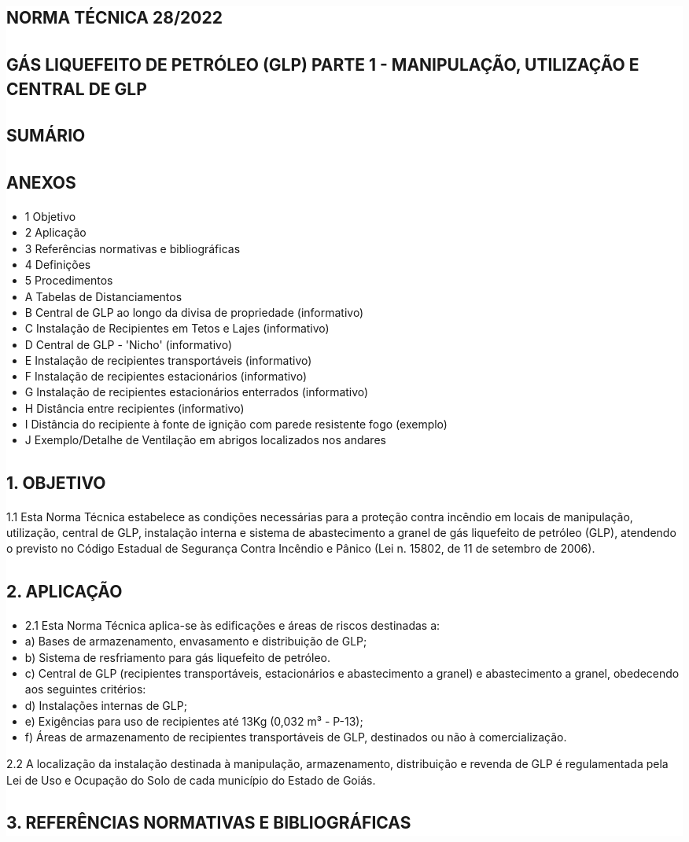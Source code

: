 

## NORMA TÉCNICA 28/2022

## GÁS LIQUEFEITO DE PETRÓLEO (GLP) PARTE 1 - MANIPULAÇÃO, UTILIZAÇÃO E CENTRAL DE GLP

## SUMÁRIO

## ANEXOS

- 1 Objetivo
- 2 Aplicação
- 3 Referências normativas e bibliográficas
- 4 Definições
- 5 Procedimentos
- A Tabelas de Distanciamentos
- B Central de GLP  ao  longo da divisa de propriedade (informativo)
- C Instalação de Recipientes em Tetos e Lajes (informativo)
- D Central de GLP - 'Nicho' (informativo)
- E Instalação de recipientes transportáveis (informativo)
- F Instalação de recipientes estacionários (informativo)
- G Instalação de recipientes estacionários enterrados (informativo)
- H Distância entre recipientes (informativo)
- I Distância  do  recipiente  à  fonte  de  ignição com parede resistente fogo (exemplo)
- J Exemplo/Detalhe  de  Ventilação  em  abrigos localizados nos andares

## 1. OBJETIVO

1.1 Esta Norma Técnica estabelece as condições necessárias para a proteção contra incêndio em locais de manipulação,  utilização,  central  de  GLP,  instalação  interna  e  sistema  de  abastecimento  a  granel  de  gás liquefeito  de  petróleo  (GLP),  atendendo  o  previsto  no  Código  Estadual  de  Segurança  Contra  Incêndio  e Pânico (Lei n. 15802, de 11 de setembro de 2006).

## 2. APLICAÇÃO

- 2.1 Esta Norma Técnica aplica-se às edificações e áreas de riscos destinadas a:
- a) Bases de armazenamento, envasamento e distribuição de GLP;
- b) Sistema de resfriamento para gás liquefeito de petróleo.
- c) Central de GLP (recipientes transportáveis, estacionários e abastecimento a granel) e abastecimento a granel, obedecendo aos seguintes critérios:
- d) Instalações internas de GLP;
- e) Exigências para uso de recipientes até 13Kg (0,032 m³ - P-13);
- f) Áreas de armazenamento de recipientes transportáveis de GLP, destinados ou não à comercialização.

2.2 A localização da instalação destinada à manipulação, armazenamento, distribuição e revenda de GLP é regulamentada pela Lei de Uso e Ocupação do Solo de cada município do Estado de Goiás.

## 3. REFERÊNCIAS NORMATIVAS E BIBLIOGRÁFICAS
